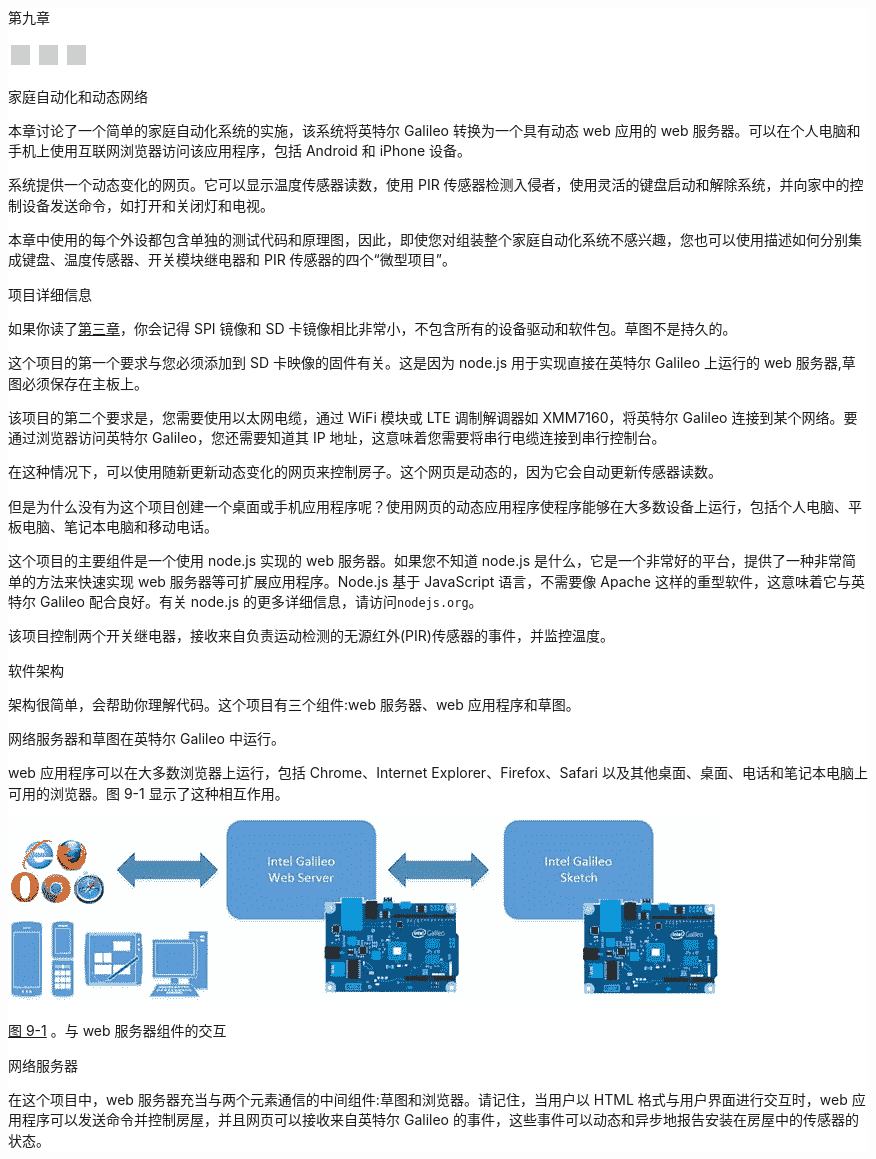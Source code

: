 第九章

![image](img/frontdot.jpg)

家庭自动化和动态网络

本章讨论了一个简单的家庭自动化系统的实施，该系统将英特尔 Galileo 转换为一个具有动态 web 应用的 web 服务器。可以在个人电脑和手机上使用互联网浏览器访问该应用程序，包括 Android 和 iPhone 设备。

系统提供一个动态变化的网页。它可以显示温度传感器读数，使用 PIR 传感器检测入侵者，使用灵活的键盘启动和解除系统，并向家中的控制设备发送命令，如打开和关闭灯和电视。

本章中使用的每个外设都包含单独的测试代码和原理图，因此，即使您对组装整个家庭自动化系统不感兴趣，您也可以使用描述如何分别集成键盘、温度传感器、开关模块继电器和 PIR 传感器的四个“微型项目”。

项目详细信息

如果你读了[第三章](03.html)，你会记得 SPI 镜像和 SD 卡镜像相比非常小，不包含所有的设备驱动和软件包。草图不是持久的。

这个项目的第一个要求与您必须添加到 SD 卡映像的固件有关。这是因为 node.js 用于实现直接在英特尔 Galileo 上运行的 web 服务器,草图必须保存在主板上。

该项目的第二个要求是，您需要使用以太网电缆，通过 WiFi 模块或 LTE 调制解调器如 XMM7160，将英特尔 Galileo 连接到某个网络。要通过浏览器访问英特尔 Galileo，您还需要知道其 IP 地址，这意味着您需要将串行电缆连接到串行控制台。

在这种情况下，可以使用随新更新动态变化的网页来控制房子。这个网页是动态的，因为它会自动更新传感器读数。

但是为什么没有为这个项目创建一个桌面或手机应用程序呢？使用网页的动态应用程序使程序能够在大多数设备上运行，包括个人电脑、平板电脑、笔记本电脑和移动电话。

这个项目的主要组件是一个使用 node.js 实现的 web 服务器。如果您不知道 node.js 是什么，它是一个非常好的平台，提供了一种非常简单的方法来快速实现 web 服务器等可扩展应用程序。Node.js 基于 JavaScript 语言，不需要像 Apache 这样的重型软件，这意味着它与英特尔 Galileo 配合良好。有关 node.js 的更多详细信息，请访问`nodejs.org`。

该项目控制两个开关继电器，接收来自负责运动检测的无源红外(PIR)传感器的事件，并监控温度。

软件架构

架构很简单，会帮助你理解代码。这个项目有三个组件:web 服务器、web 应用程序和草图。

网络服务器和草图在英特尔 Galileo 中运行。

web 应用程序可以在大多数浏览器上运行，包括 Chrome、Internet Explorer、Firefox、Safari 以及其他桌面、桌面、电话和笔记本电脑上可用的浏览器。图 9-1 显示了这种相互作用。

![9781430268390_Fig09-01.jpg](img/9781430268390_Fig09-01.jpg)

[图 9-1](#_Fig1) 。与 web 服务器组件的交互

网络服务器

在这个项目中，web 服务器充当与两个元素通信的中间组件:草图和浏览器。请记住，当用户以 HTML 格式与用户界面进行交互时，web 应用程序可以发送命令并控制房屋，并且网页可以接收来自英特尔 Galileo 的事件，这些事件可以动态和异步地报告安装在房屋中的传感器的状态。
